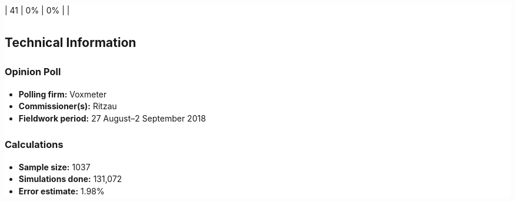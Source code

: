 | 41 | 0% | 0% |  |


## Technical Information

### Opinion Poll

+ **Polling firm:** Voxmeter
+ **Commissioner(s):** Ritzau
+ **Fieldwork period:** 27 August–2 September 2018

### Calculations

+ **Sample size:** 1037
+ **Simulations done:** 131,072
+ **Error estimate:** 1.98%

